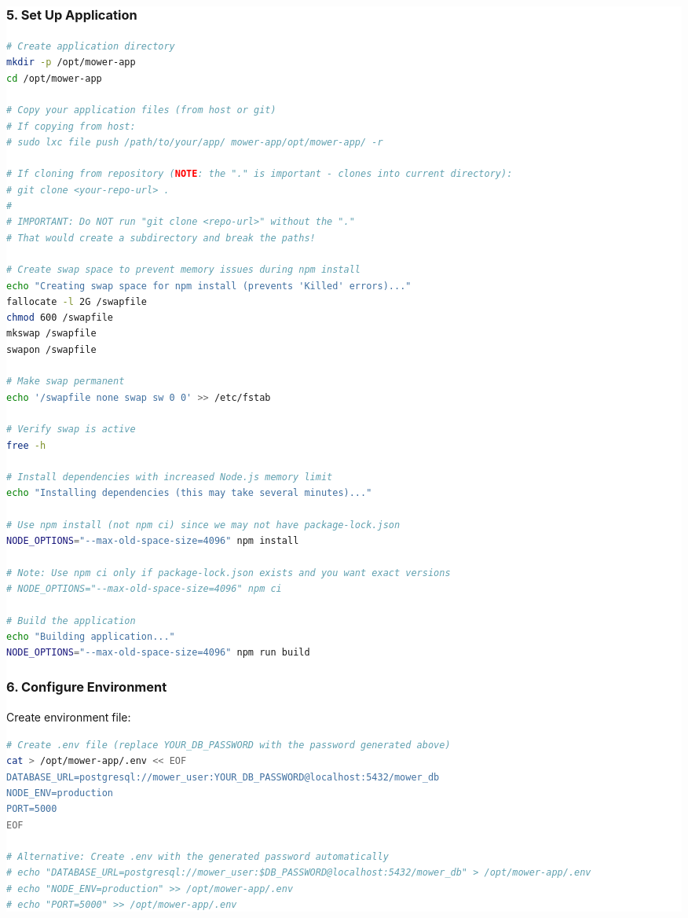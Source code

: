 ### 5. Set Up Application

```bash
# Create application directory
mkdir -p /opt/mower-app
cd /opt/mower-app

# Copy your application files (from host or git)
# If copying from host:
# sudo lxc file push /path/to/your/app/ mower-app/opt/mower-app/ -r

# If cloning from repository (NOTE: the "." is important - clones into current directory):
# git clone <your-repo-url> .
# 
# IMPORTANT: Do NOT run "git clone <repo-url>" without the "." 
# That would create a subdirectory and break the paths!

# Create swap space to prevent memory issues during npm install
echo "Creating swap space for npm install (prevents 'Killed' errors)..."
fallocate -l 2G /swapfile
chmod 600 /swapfile
mkswap /swapfile
swapon /swapfile

# Make swap permanent
echo '/swapfile none swap sw 0 0' >> /etc/fstab

# Verify swap is active
free -h

# Install dependencies with increased Node.js memory limit
echo "Installing dependencies (this may take several minutes)..."

# Use npm install (not npm ci) since we may not have package-lock.json
NODE_OPTIONS="--max-old-space-size=4096" npm install

# Note: Use npm ci only if package-lock.json exists and you want exact versions
# NODE_OPTIONS="--max-old-space-size=4096" npm ci

# Build the application
echo "Building application..."
NODE_OPTIONS="--max-old-space-size=4096" npm run build
```

### 6. Configure Environment

Create environment file:

```bash
# Create .env file (replace YOUR_DB_PASSWORD with the password generated above)
cat > /opt/mower-app/.env << EOF
DATABASE_URL=postgresql://mower_user:YOUR_DB_PASSWORD@localhost:5432/mower_db
NODE_ENV=production
PORT=5000
EOF

# Alternative: Create .env with the generated password automatically
# echo "DATABASE_URL=postgresql://mower_user:$DB_PASSWORD@localhost:5432/mower_db" > /opt/mower-app/.env
# echo "NODE_ENV=production" >> /opt/mower-app/.env
# echo "PORT=5000" >> /opt/mower-app/.env
```
